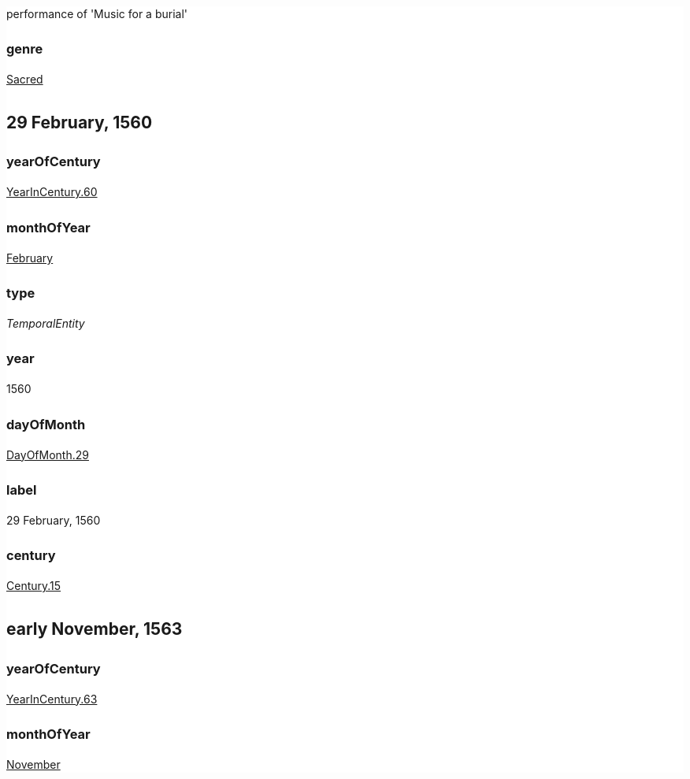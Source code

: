 
performance of 'Music for a burial'

### genre


[Sacred](#Sacred)

## 29 February, 1560

### yearOfCentury


[YearInCentury.60](#YearInCentury.60)

### monthOfYear


[February](#February)

### type


*TemporalEntity*

### year


1560

### dayOfMonth


[DayOfMonth.29](#DayOfMonth.29)

### label


29 February, 1560

### century


[Century.15](#Century.15)

## early November, 1563

### yearOfCentury


[YearInCentury.63](#YearInCentury.63)

### monthOfYear


[November](#November)
